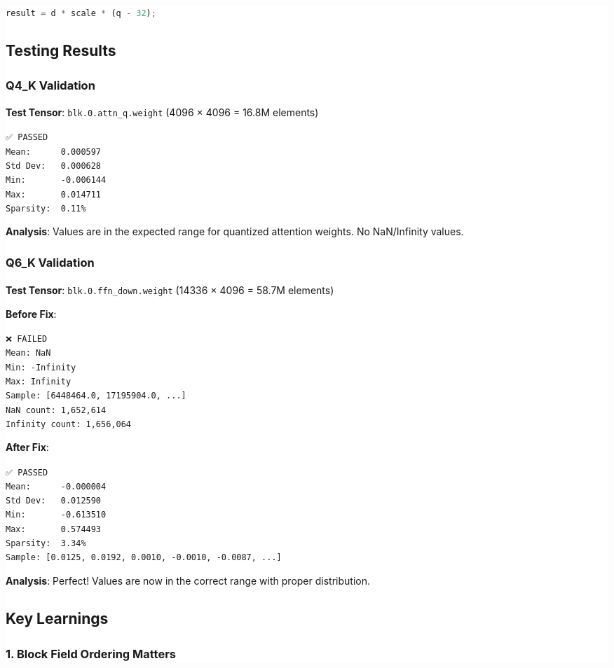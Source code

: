 ```typescript
result = d * scale * (q - 32);
```

## Testing Results

### Q4_K Validation

**Test Tensor**: `blk.0.attn_q.weight` (4096 × 4096 = 16.8M elements)

```
✅ PASSED
Mean:      0.000597
Std Dev:   0.000628
Min:       -0.006144
Max:       0.014711
Sparsity:  0.11%
```

**Analysis**: Values are in the expected range for quantized attention weights. No NaN/Infinity values.

### Q6_K Validation

**Test Tensor**: `blk.0.ffn_down.weight` (14336 × 4096 = 58.7M elements)

**Before Fix**:
```
❌ FAILED
Mean: NaN
Min: -Infinity
Max: Infinity
Sample: [6448464.0, 17195904.0, ...]
NaN count: 1,652,614
Infinity count: 1,656,064
```

**After Fix**:
```
✅ PASSED
Mean:      -0.000004
Std Dev:   0.012590
Min:       -0.613510
Max:       0.574493
Sparsity:  3.34%
Sample: [0.0125, 0.0192, 0.0010, -0.0010, -0.0087, ...]
```

**Analysis**: Perfect! Values are now in the correct range with proper distribution.

## Key Learnings

### 1. Block Field Ordering Matters
